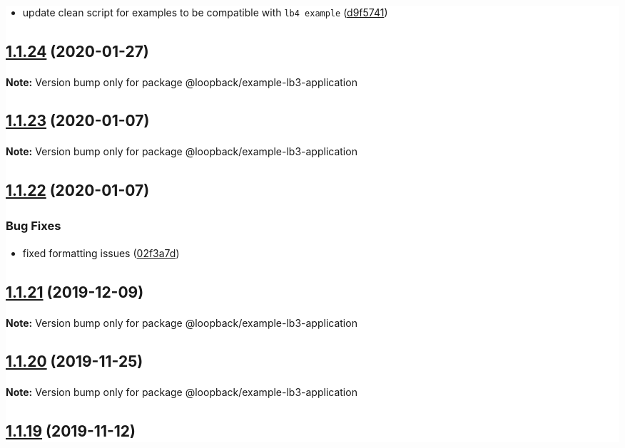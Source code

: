 * update clean script for examples to be compatible with `lb4 example` ([d9f5741](https://github.com/strongloop/loopback-next/commit/d9f574160f6edbf73a8f728cd3695ca69297148a))





## [1.1.24](https://github.com/strongloop/loopback-next/compare/@loopback/example-lb3-application@1.1.23...@loopback/example-lb3-application@1.1.24) (2020-01-27)

**Note:** Version bump only for package @loopback/example-lb3-application





## [1.1.23](https://github.com/strongloop/loopback-next/compare/@loopback/example-lb3-application@1.1.22...@loopback/example-lb3-application@1.1.23) (2020-01-07)

**Note:** Version bump only for package @loopback/example-lb3-application





## [1.1.22](https://github.com/strongloop/loopback-next/compare/@loopback/example-lb3-application@1.1.21...@loopback/example-lb3-application@1.1.22) (2020-01-07)


### Bug Fixes

* fixed formatting issues ([02f3a7d](https://github.com/strongloop/loopback-next/commit/02f3a7d859e82a381a495f41597f6a7e7b1f18bc))





## [1.1.21](https://github.com/strongloop/loopback-next/compare/@loopback/example-lb3-application@1.1.20...@loopback/example-lb3-application@1.1.21) (2019-12-09)

**Note:** Version bump only for package @loopback/example-lb3-application





## [1.1.20](https://github.com/strongloop/loopback-next/compare/@loopback/example-lb3-application@1.1.19...@loopback/example-lb3-application@1.1.20) (2019-11-25)

**Note:** Version bump only for package @loopback/example-lb3-application





## [1.1.19](https://github.com/strongloop/loopback-next/compare/@loopback/example-lb3-application@1.1.18...@loopback/example-lb3-application@1.1.19) (2019-11-12)
